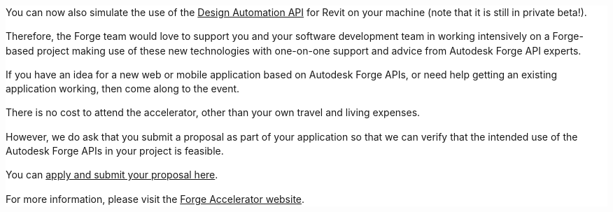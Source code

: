 You can now also simulate the use of the [Design Automation API](https://forge.autodesk.com/en/docs/design-automation/v2/developers_guide/overview) for Revit on your machine (note that it is still in private beta!).

Therefore, the Forge team would love to support you and your software development team in working intensively on a Forge-based project making use of these new technologies with one-on-one support and advice from Autodesk Forge API experts.

If you have an idea for a new web or mobile application based on Autodesk Forge APIs, or need help getting an existing application working, then come along to the event.

There is no cost to attend the accelerator, other than your own travel and living expenses.

However, we do ask that you submit a proposal as part of your application so that we can verify that the intended use of the Autodesk Forge APIs in your project is feasible.

You can [apply and submit your proposal here](http://autodeskcloudaccelerator.com/apply).

For more information, please visit the [Forge Accelerator website](http://autodeskcloudaccelerator.com/forge-accelerator).
